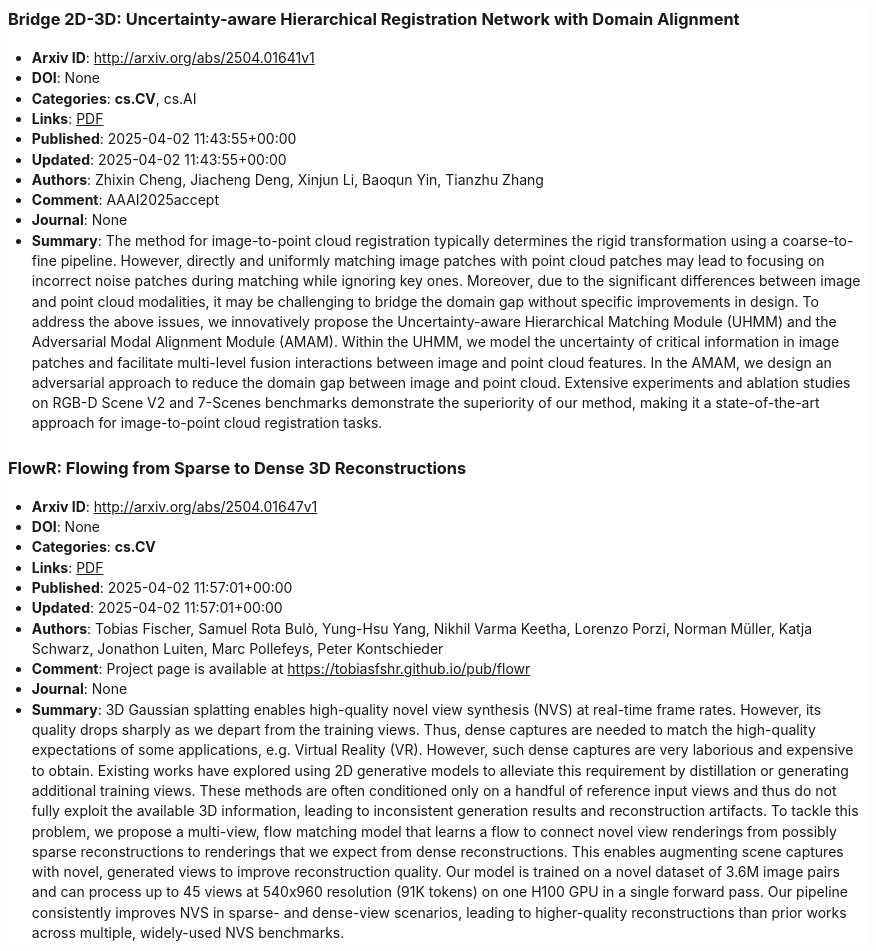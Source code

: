 

### Bridge 2D-3D: Uncertainty-aware Hierarchical Registration Network with Domain Alignment
- **Arxiv ID**: http://arxiv.org/abs/2504.01641v1
- **DOI**: None
- **Categories**: **cs.CV**, cs.AI
- **Links**: [PDF](http://arxiv.org/pdf/2504.01641v1)
- **Published**: 2025-04-02 11:43:55+00:00
- **Updated**: 2025-04-02 11:43:55+00:00
- **Authors**: Zhixin Cheng, Jiacheng Deng, Xinjun Li, Baoqun Yin, Tianzhu Zhang
- **Comment**: AAAI2025accept
- **Journal**: None
- **Summary**: The method for image-to-point cloud registration typically determines the rigid transformation using a coarse-to-fine pipeline. However, directly and uniformly matching image patches with point cloud patches may lead to focusing on incorrect noise patches during matching while ignoring key ones. Moreover, due to the significant differences between image and point cloud modalities, it may be challenging to bridge the domain gap without specific improvements in design. To address the above issues, we innovatively propose the Uncertainty-aware Hierarchical Matching Module (UHMM) and the Adversarial Modal Alignment Module (AMAM). Within the UHMM, we model the uncertainty of critical information in image patches and facilitate multi-level fusion interactions between image and point cloud features. In the AMAM, we design an adversarial approach to reduce the domain gap between image and point cloud. Extensive experiments and ablation studies on RGB-D Scene V2 and 7-Scenes benchmarks demonstrate the superiority of our method, making it a state-of-the-art approach for image-to-point cloud registration tasks.



### FlowR: Flowing from Sparse to Dense 3D Reconstructions
- **Arxiv ID**: http://arxiv.org/abs/2504.01647v1
- **DOI**: None
- **Categories**: **cs.CV**
- **Links**: [PDF](http://arxiv.org/pdf/2504.01647v1)
- **Published**: 2025-04-02 11:57:01+00:00
- **Updated**: 2025-04-02 11:57:01+00:00
- **Authors**: Tobias Fischer, Samuel Rota Bulò, Yung-Hsu Yang, Nikhil Varma Keetha, Lorenzo Porzi, Norman Müller, Katja Schwarz, Jonathon Luiten, Marc Pollefeys, Peter Kontschieder
- **Comment**: Project page is available at https://tobiasfshr.github.io/pub/flowr
- **Journal**: None
- **Summary**: 3D Gaussian splatting enables high-quality novel view synthesis (NVS) at real-time frame rates. However, its quality drops sharply as we depart from the training views. Thus, dense captures are needed to match the high-quality expectations of some applications, e.g. Virtual Reality (VR). However, such dense captures are very laborious and expensive to obtain. Existing works have explored using 2D generative models to alleviate this requirement by distillation or generating additional training views. These methods are often conditioned only on a handful of reference input views and thus do not fully exploit the available 3D information, leading to inconsistent generation results and reconstruction artifacts. To tackle this problem, we propose a multi-view, flow matching model that learns a flow to connect novel view renderings from possibly sparse reconstructions to renderings that we expect from dense reconstructions. This enables augmenting scene captures with novel, generated views to improve reconstruction quality. Our model is trained on a novel dataset of 3.6M image pairs and can process up to 45 views at 540x960 resolution (91K tokens) on one H100 GPU in a single forward pass. Our pipeline consistently improves NVS in sparse- and dense-view scenarios, leading to higher-quality reconstructions than prior works across multiple, widely-used NVS benchmarks.
